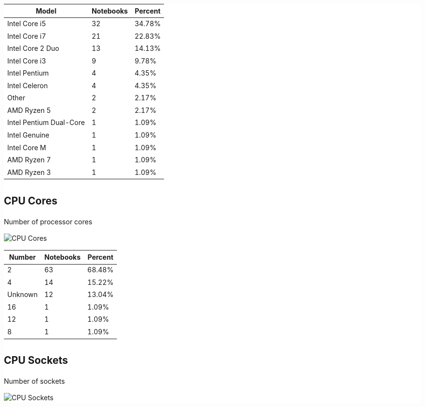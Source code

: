 
| Model                   | Notebooks | Percent |
|-------------------------|-----------|---------|
| Intel Core i5           | 32        | 34.78%  |
| Intel Core i7           | 21        | 22.83%  |
| Intel Core 2 Duo        | 13        | 14.13%  |
| Intel Core i3           | 9         | 9.78%   |
| Intel Pentium           | 4         | 4.35%   |
| Intel Celeron           | 4         | 4.35%   |
| Other                   | 2         | 2.17%   |
| AMD Ryzen 5             | 2         | 2.17%   |
| Intel Pentium Dual-Core | 1         | 1.09%   |
| Intel Genuine           | 1         | 1.09%   |
| Intel Core M            | 1         | 1.09%   |
| AMD Ryzen 7             | 1         | 1.09%   |
| AMD Ryzen 3             | 1         | 1.09%   |

CPU Cores
---------

Number of processor cores

![CPU Cores](./images/pie_chart_bsd/cpu_cores.svg)


| Number  | Notebooks | Percent |
|---------|-----------|---------|
| 2       | 63        | 68.48%  |
| 4       | 14        | 15.22%  |
| Unknown | 12        | 13.04%  |
| 16      | 1         | 1.09%   |
| 12      | 1         | 1.09%   |
| 8       | 1         | 1.09%   |

CPU Sockets
-----------

Number of sockets

![CPU Sockets](./images/pie_chart_bsd/cpu_sockets.svg)
